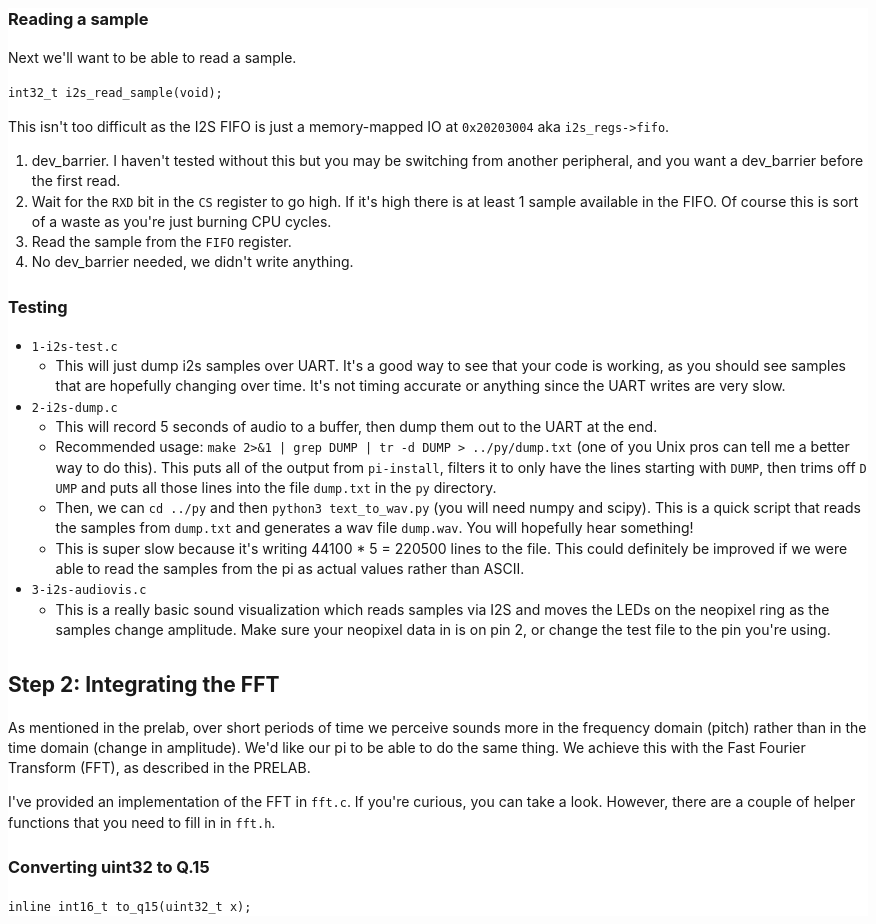 ### Reading a sample

Next we'll want to be able to read a sample. 

```
int32_t i2s_read_sample(void);
```

This isn't too difficult as the I2S FIFO is just a memory-mapped IO at `0x20203004` aka `i2s_regs->fifo`. 
1. dev_barrier. I haven't tested without this but you may be switching from another peripheral, and you want a dev_barrier before the first read.
2. Wait for the `RXD` bit in the `CS` register to go high. If it's high there is at least 1 sample available in the FIFO. Of course this is sort of a waste as you're just burning CPU cycles.
3. Read the sample from the `FIFO` register.
4. No dev_barrier needed, we didn't write anything.

### Testing
- `1-i2s-test.c`
    - This will just dump i2s samples over UART. It's a good way to see that your code is working, as you should see samples that are hopefully changing over time. It's not timing accurate or anything since the UART writes are very slow.
- `2-i2s-dump.c` 
    - This will record 5 seconds of audio to a buffer, then dump them out to the UART at the end. 
    - Recommended usage: `make 2>&1 | grep DUMP | tr -d DUMP > ../py/dump.txt` (one of you Unix pros can tell me a better way to do this). This puts all of the output from `pi-install`, filters it to only have the lines starting with `DUMP`, then trims off `DUMP` and puts all those lines into the file `dump.txt` in the `py` directory.
    - Then, we can `cd ../py` and then `python3 text_to_wav.py` (you will need numpy and scipy). This is a quick script that reads the samples from `dump.txt` and generates a wav file `dump.wav`. You will hopefully hear something!
    - This is super slow because it's writing 44100 * 5 = 220500 lines to the file. This could definitely be improved if we were able to read the samples from the pi as actual values rather than ASCII.
- `3-i2s-audiovis.c`
    - This is a really basic sound visualization which reads samples via I2S and moves the LEDs on the neopixel ring as the samples change amplitude. Make sure your neopixel data in is on pin 2, or change the test file to the pin you're using.

## Step 2: Integrating the FFT

As mentioned in the prelab, over short periods of time we perceive sounds more in the frequency domain (pitch) rather than in the time domain (change in amplitude). We'd like our pi to be able to do the same thing. We achieve this with the Fast Fourier Transform (FFT), as described in the PRELAB. 

I've provided an implementation of the FFT in `fft.c`. If you're curious, you can take a look. However, there are a couple of helper functions that you need to fill in in `fft.h`.

### Converting uint32 to Q.15

```
inline int16_t to_q15(uint32_t x);
```

